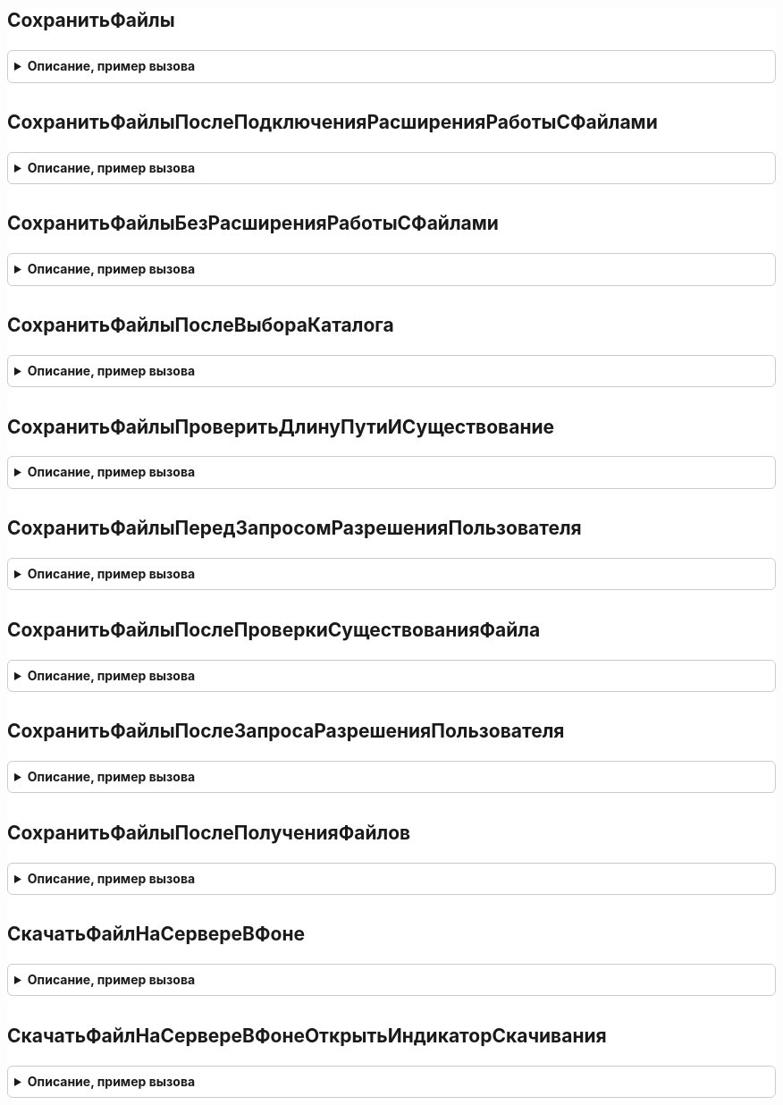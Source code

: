 ## СохранитьФайлы
<details style="margin: 1em 0; padding: 0.5em; border: 1px solid #ccc; border-radius: 6px;"><summary style="font-weight: bold; cursor: pointer;">Описание, пример вызова</summary></details>

## СохранитьФайлыПослеПодключенияРасширенияРаботыСФайлами
<details style="margin: 1em 0; padding: 0.5em; border: 1px solid #ccc; border-radius: 6px;"><summary style="font-weight: bold; cursor: pointer;">Описание, пример вызова</summary></details>

## СохранитьФайлыБезРасширенияРаботыСФайлами
<details style="margin: 1em 0; padding: 0.5em; border: 1px solid #ccc; border-radius: 6px;"><summary style="font-weight: bold; cursor: pointer;">Описание, пример вызова</summary></details>

## СохранитьФайлыПослеВыбораКаталога
<details style="margin: 1em 0; padding: 0.5em; border: 1px solid #ccc; border-radius: 6px;"><summary style="font-weight: bold; cursor: pointer;">Описание, пример вызова</summary></details>

## СохранитьФайлыПроверитьДлинуПутиИСуществование
<details style="margin: 1em 0; padding: 0.5em; border: 1px solid #ccc; border-radius: 6px;"><summary style="font-weight: bold; cursor: pointer;">Описание, пример вызова</summary></details>

## СохранитьФайлыПередЗапросомРазрешенияПользователя
<details style="margin: 1em 0; padding: 0.5em; border: 1px solid #ccc; border-radius: 6px;"><summary style="font-weight: bold; cursor: pointer;">Описание, пример вызова</summary></details>

## СохранитьФайлыПослеПроверкиСуществованияФайла
<details style="margin: 1em 0; padding: 0.5em; border: 1px solid #ccc; border-radius: 6px;"><summary style="font-weight: bold; cursor: pointer;">Описание, пример вызова</summary></details>

## СохранитьФайлыПослеЗапросаРазрешенияПользователя
<details style="margin: 1em 0; padding: 0.5em; border: 1px solid #ccc; border-radius: 6px;"><summary style="font-weight: bold; cursor: pointer;">Описание, пример вызова</summary></details>

## СохранитьФайлыПослеПолученияФайлов
<details style="margin: 1em 0; padding: 0.5em; border: 1px solid #ccc; border-radius: 6px;"><summary style="font-weight: bold; cursor: pointer;">Описание, пример вызова</summary></details>

## СкачатьФайлНаСервереВФоне
<details style="margin: 1em 0; padding: 0.5em; border: 1px solid #ccc; border-radius: 6px;"><summary style="font-weight: bold; cursor: pointer;">Описание, пример вызова</summary></details>

## СкачатьФайлНаСервереВФонеОткрытьИндикаторСкачивания
<details style="margin: 1em 0; padding: 0.5em; border: 1px solid #ccc; border-radius: 6px;"><summary style="font-weight: bold; cursor: pointer;">Описание, пример вызова</summary></details>
